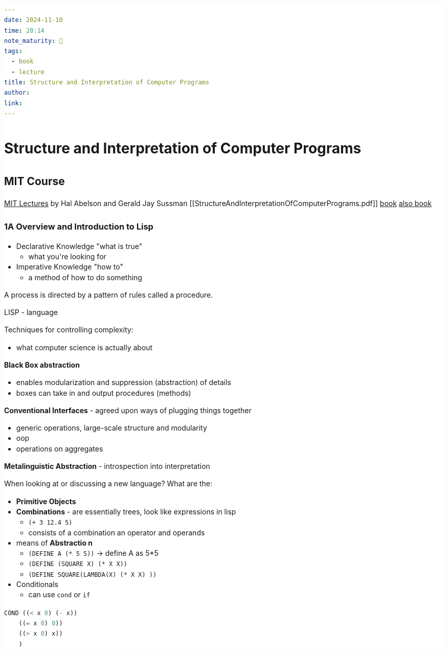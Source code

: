 ```yaml
---
date: 2024-11-10
time: 20:14
note_maturity: 🌱
tags:
  - book
  - lecture
title: Structure and Interpretation of Computer Programs
author: 
link:
---
```

# Structure and Interpretation of Computer Programs

## MIT Course

[MIT Lectures](https://ocw.mit.edu/courses/6-001-structure-and-interpretation-of-computer-programs-spring-2005/video_galleries/video-lectures/)
by Hal Abelson and Gerald Jay Sussman
[[StructureAndInterpretationOfComputerPrograms.pdf]]
[book](https://sarabander.github.io/sicp/html/index.xhtml#toc-Modularity_002c-Objects_002c-and-State)
[also book](https://sicpebook.wordpress.com/)
### 1A Overview and Introduction to Lisp

- Declarative Knowledge "what is true"
	- what you're looking for
- Imperative Knowledge "how to"
	- a method of how to do something

A process is directed by a pattern of rules called a procedure.

LISP - language

Techniques for controlling complexity:
- what computer science is actually about

**Black Box abstraction**
- enables modularization and suppression (abstraction) of details
- boxes can take in and output procedures (methods) 

**Conventional Interfaces** - agreed upon ways of plugging things together
- generic operations, large-scale structure and modularity
- oop
- operations on aggregates

**Metalinguistic Abstraction** - introspection into interpretation

When looking at or discussing a new language? What are the:
- **Primitive Objects**
- **Combinations** - are essentially trees, look like expressions in lisp
	- `(+ 3 12.4 5)`
	- consists of a combination an operator and operands
- means of **Abstractio n**
	- `(DEFINE A (* 5 5))` -> define A as 5*5
	- `(DEFINE (SQUARE X) (* X X))`
	- `(DEFINE SQUARE(LAMBDA(X) (* X X) ))`
- Conditionals
	- can use `cond` or `if`
```lisp
COND ((< x 0) (- x))
	((= x 0) 0))
	((> x 0) x))
	)
```
